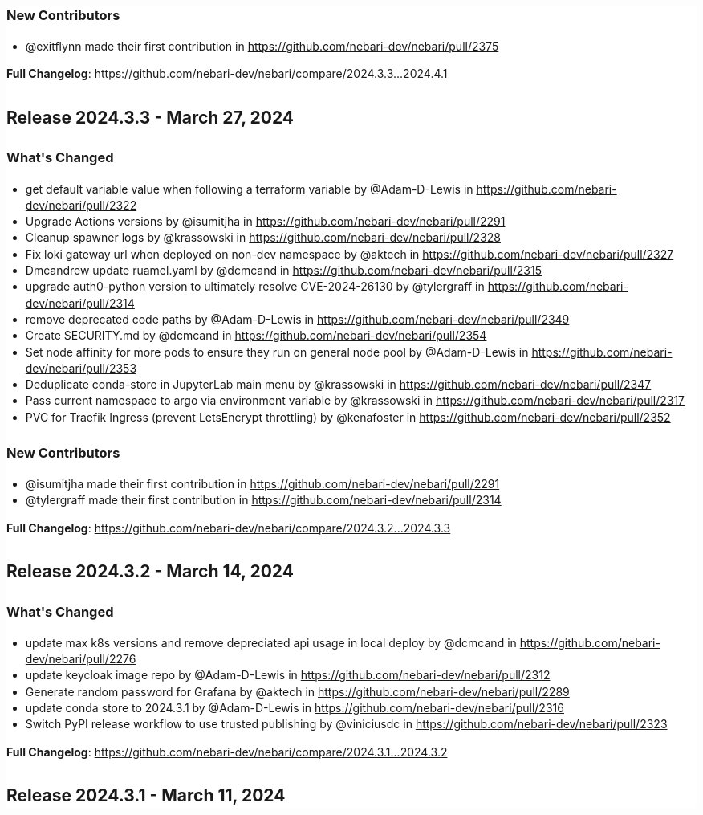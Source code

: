 ### New Contributors

- @exitflynn made their first contribution in https://github.com/nebari-dev/nebari/pull/2375

**Full Changelog**: https://github.com/nebari-dev/nebari/compare/2024.3.3...2024.4.1

## Release 2024.3.3 - March 27, 2024

### What's Changed

- get default variable value when following a terraform variable by @Adam-D-Lewis in https://github.com/nebari-dev/nebari/pull/2322
- Upgrade Actions versions by @isumitjha in https://github.com/nebari-dev/nebari/pull/2291
- Cleanup spawner logs by @krassowski in https://github.com/nebari-dev/nebari/pull/2328
- Fix loki gateway url when deployed on non-dev namespace by @aktech in https://github.com/nebari-dev/nebari/pull/2327
- Dmcandrew update ruamel.yaml by @dcmcand in https://github.com/nebari-dev/nebari/pull/2315
- upgrade auth0-python version to ultimately resolve CVE-2024-26130 by @tylergraff in https://github.com/nebari-dev/nebari/pull/2314
- remove deprecated code paths by @Adam-D-Lewis in https://github.com/nebari-dev/nebari/pull/2349
- Create SECURITY.md by @dcmcand in https://github.com/nebari-dev/nebari/pull/2354
- Set node affinity for more pods to ensure they run on general node pool by @Adam-D-Lewis in https://github.com/nebari-dev/nebari/pull/2353
- Deduplicate conda-store in JupyterLab main menu by @krassowski in https://github.com/nebari-dev/nebari/pull/2347
- Pass current namespace to argo via environment variable by @krassowski in https://github.com/nebari-dev/nebari/pull/2317
- PVC for Traefik Ingress (prevent LetsEncrypt throttling) by @kenafoster in https://github.com/nebari-dev/nebari/pull/2352

### New Contributors

- @isumitjha made their first contribution in https://github.com/nebari-dev/nebari/pull/2291
- @tylergraff made their first contribution in https://github.com/nebari-dev/nebari/pull/2314

**Full Changelog**: https://github.com/nebari-dev/nebari/compare/2024.3.2...2024.3.3

## Release 2024.3.2 - March 14, 2024

### What's Changed

- update max k8s versions and remove depreciated api usage in local deploy by @dcmcand in https://github.com/nebari-dev/nebari/pull/2276
- update keycloak image repo by @Adam-D-Lewis in https://github.com/nebari-dev/nebari/pull/2312
- Generate random password for Grafana by @aktech in https://github.com/nebari-dev/nebari/pull/2289
- update conda store to 2024.3.1 by @Adam-D-Lewis in https://github.com/nebari-dev/nebari/pull/2316
- Switch PyPI release workflow to use trusted publishing by @viniciusdc in https://github.com/nebari-dev/nebari/pull/2323

**Full Changelog**: https://github.com/nebari-dev/nebari/compare/2024.3.1...2024.3.2

## Release 2024.3.1 - March 11, 2024
